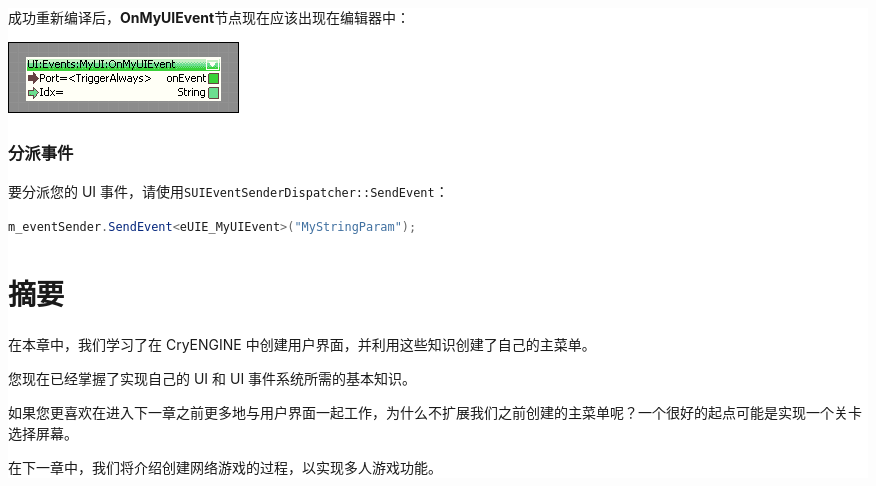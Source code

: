 成功重新编译后，**OnMyUIEvent**节点现在应该出现在编辑器中：

![分派事件](img/5909_07_22.jpg)

### 分派事件

要分派您的 UI 事件，请使用`SUIEventSenderDispatcher::SendEvent`：

```cs
m_eventSender.SendEvent<eUIE_MyUIEvent>("MyStringParam");
```

# 摘要

在本章中，我们学习了在 CryENGINE 中创建用户界面，并利用这些知识创建了自己的主菜单。

您现在已经掌握了实现自己的 UI 和 UI 事件系统所需的基本知识。

如果您更喜欢在进入下一章之前更多地与用户界面一起工作，为什么不扩展我们之前创建的主菜单呢？一个很好的起点可能是实现一个关卡选择屏幕。

在下一章中，我们将介绍创建网络游戏的过程，以实现多人游戏功能。

